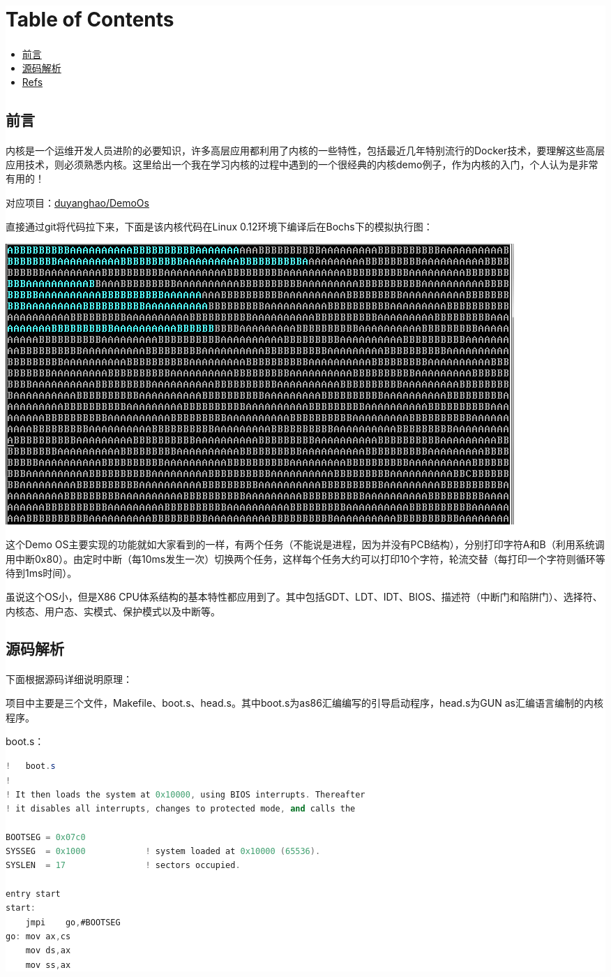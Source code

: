 Table of Contents
=================

* [前言](#前言)
* [源码解析](#源码解析)
* [Refs](#refs)

## 前言

内核是一个运维开发人员进阶的必要知识，许多高层应用都利用了内核的一些特性，包括最近几年特别流行的Docker技术，要理解这些高层应用技术，则必须熟悉内核。这里给出一个我在学习内核的过程中遇到的一个很经典的内核demo例子，作为内核的入门，个人认为是非常有用的！

对应项目：[duyanghao/DemoOs](https://github.com/duyanghao/DemoOs)

直接通过git将代码拉下来，下面是该内核代码在Linux 0.12环境下编译后在Bochs下的模拟执行图： 

![](images/run.png)

这个Demo OS主要实现的功能就如大家看到的一样，有两个任务（不能说是进程，因为并没有PCB结构），分别打印字符A和B（利用系统调用中断0x80）。由定时中断（每10ms发生一次）切换两个任务，这样每个任务大约可以打印10个字符，轮流交替（每打印一个字符则循环等待到1ms时间）。

虽说这个OS小，但是X86 CPU体系结构的基本特性都应用到了。其中包括GDT、LDT、IDT、BIOS、描述符（中断门和陷阱门）、选择符、内核态、用户态、实模式、保护模式以及中断等。

## 源码解析

下面根据源码详细说明原理：

项目中主要是三个文件，Makefile、boot.s、head.s。其中boot.s为as86汇编编写的引导启动程序，head.s为GUN as汇编语言编制的内核程序。

boot.s：

```as
!	boot.s
!
! It then loads the system at 0x10000, using BIOS interrupts. Thereafter
! it disables all interrupts, changes to protected mode, and calls the 

BOOTSEG = 0x07c0
SYSSEG  = 0x1000			! system loaded at 0x10000 (65536).
SYSLEN  = 17				! sectors occupied.

entry start
start:
	jmpi	go,#BOOTSEG
go:	mov	ax,cs
	mov	ds,ax
	mov	ss,ax
```